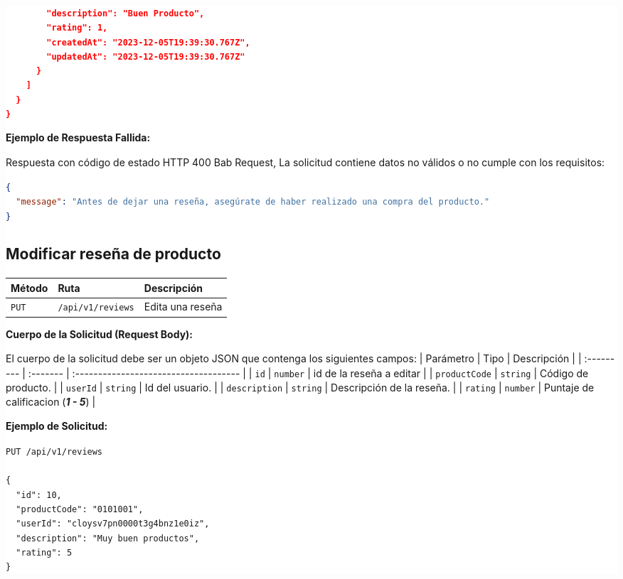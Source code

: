 ```json
        "description": "Buen Producto",
        "rating": 1,
        "createdAt": "2023-12-05T19:39:30.767Z",
        "updatedAt": "2023-12-05T19:39:30.767Z"
      }
    ]
  }
}
```

**Ejemplo de Respuesta Fallida:**

Respuesta con código de estado HTTP 400 Bab Request, La solicitud contiene datos no válidos o no cumple con los requisitos:

```json
{
  "message": "Antes de dejar una reseña, asegúrate de haber realizado una compra del producto."
}
```

## Modificar reseña de producto

| Método | Ruta              | Descripción      |
| :----- | :---------------- | :--------------- |
| `PUT`  | `/api/v1/reviews` | Edita una reseña |

**Cuerpo de la Solicitud (Request Body):**

El cuerpo de la solicitud debe ser un objeto JSON que contenga los siguientes campos:
| Parámetro | Tipo | Descripción |
| :--------- | :------- | :------------------------------------ |
| `id` | `number` | id de la reseña a editar |
| `productCode` | `string` | Código de producto. |
| `userId` | `string` | Id del usuario. |
| `description` | `string` | Descripción de la reseña. |
| `rating` | `number` | Puntaje de calificacion (_**1 - 5**_) |

**Ejemplo de Solicitud:**

```
PUT /api/v1/reviews

{
  "id": 10,
  "productCode": "0101001",
  "userId": "cloysv7pn0000t3g4bnz1e0iz",
  "description": "Muy buen productos",
  "rating": 5
}
```
